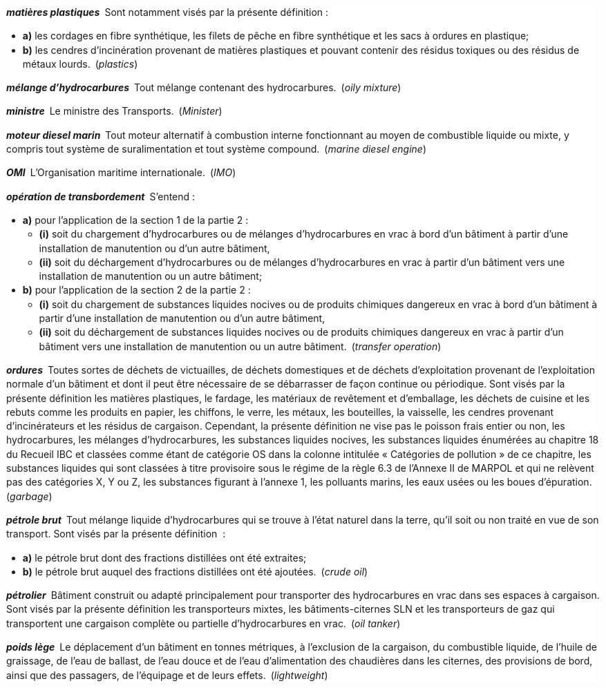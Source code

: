 ***matières plastiques*** Sont notamment visés par la présente définition :
- **a)** les cordages en fibre synthétique, les filets de pêche en fibre synthétique et les sacs à ordures en plastique;
- **b)** les cendres d’incinération provenant de matières plastiques et pouvant contenir des résidus toxiques ou des résidus de métaux lourds. (*plastics*)

***mélange d’hydrocarbures*** Tout mélange contenant des hydrocarbures. (*oily mixture*)

***ministre*** Le ministre des Transports. (*Minister*)

***moteur diesel marin*** Tout moteur alternatif à combustion interne fonctionnant au moyen de combustible liquide ou mixte, y compris tout système de suralimentation et tout système compound. (*marine diesel engine*)

***OMI*** L’Organisation maritime internationale. (*IMO*)

***opération de transbordement*** S’entend :
- **a)** pour l’application de la section 1 de la partie 2 :
	- **(i)** soit du chargement d’hydrocarbures ou de mélanges d’hydrocarbures en vrac à bord d’un bâtiment à partir d’une installation de manutention ou d’un autre bâtiment,
	- **(ii)** soit du déchargement d’hydrocarbures ou de mélanges d’hydrocarbures en vrac à partir d’un bâtiment vers une installation de manutention ou un autre bâtiment;
- **b)** pour l’application de la section 2 de la partie 2 :
	- **(i)** soit du chargement de substances liquides nocives ou de produits chimiques dangereux en vrac à bord d’un bâtiment à partir d’une installation de manutention ou d’un autre bâtiment,
	- **(ii)** soit du déchargement de substances liquides nocives ou de produits chimiques dangereux en vrac à partir d’un bâtiment vers une installation de manutention ou un autre bâtiment. (*transfer operation*)

***ordures*** Toutes sortes de déchets de victuailles, de déchets domestiques et de déchets d’exploitation provenant de l’exploitation normale d’un bâtiment et dont il peut être nécessaire de se débarrasser de façon continue ou périodique. Sont visés par la présente définition les matières plastiques, le fardage, les matériaux de revêtement et d’emballage, les déchets de cuisine et les rebuts comme les produits en papier, les chiffons, le verre, les métaux, les bouteilles, la vaisselle, les cendres provenant d’incinérateurs et les résidus de cargaison. Cependant, la présente définition ne vise pas le poisson frais entier ou non, les hydrocarbures, les mélanges d’hydrocarbures, les substances liquides nocives, les substances liquides énumérées au chapitre 18 du Recueil IBC et classées comme étant de catégorie OS dans la colonne intitulée « Catégories de pollution » de ce chapitre, les substances liquides qui sont classées à titre provisoire sous le régime de la règle 6.3 de l’Annexe II de MARPOL et qui ne relèvent pas des catégories X, Y ou Z, les substances figurant à l’annexe 1, les polluants marins, les eaux usées ou les boues d’épuration. (*garbage*)

***pétrole brut*** Tout mélange liquide d’hydrocarbures qui se trouve à l’état naturel dans la terre, qu’il soit ou non traité en vue de son transport. Sont visés par la présente définition  :
- **a)** le pétrole brut dont des fractions distillées ont été extraites;
- **b)** le pétrole brut auquel des fractions distillées ont été ajoutées. (*crude oil*)

***pétrolier*** Bâtiment construit ou adapté principalement pour transporter des hydrocarbures en vrac dans ses espaces à cargaison. Sont visés par la présente définition les transporteurs mixtes, les bâtiments-citernes SLN et les transporteurs de gaz qui transportent une cargaison complète ou partielle d’hydrocarbures en vrac. (*oil tanker*)

***poids lège*** Le déplacement d’un bâtiment en tonnes métriques, à l’exclusion de la cargaison, du combustible liquide, de l’huile de graissage, de l’eau de ballast, de l’eau douce et de l’eau d’alimentation des chaudières dans les citernes, des provisions de bord, ainsi que des passagers, de l’équipage et de leurs effets. (*lightweight*)

